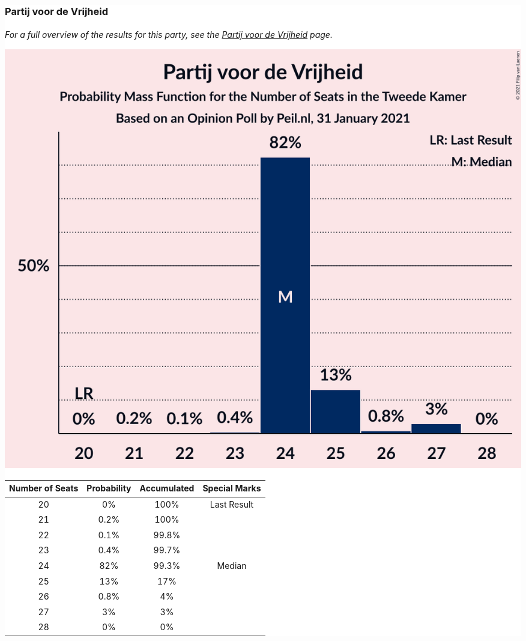 ### Partij voor de Vrijheid

*For a full overview of the results for this party, see the [Partij voor de Vrijheid](party-partijvoordevrijheid.html) page.*

![Graph with seats probability mass function not yet produced](2021-01-31-Peilnl-seats-pmf-partijvoordevrijheid.png "Seats Probability Mass Function")

| Number of Seats | Probability | Accumulated | Special Marks |
|:---------------:|:-----------:|:-----------:|:-------------:|
| 20 | 0% | 100% | Last Result |
| 21 | 0.2% | 100% |  |
| 22 | 0.1% | 99.8% |  |
| 23 | 0.4% | 99.7% |  |
| 24 | 82% | 99.3% | Median |
| 25 | 13% | 17% |  |
| 26 | 0.8% | 4% |  |
| 27 | 3% | 3% |  |
| 28 | 0% | 0% |  |
